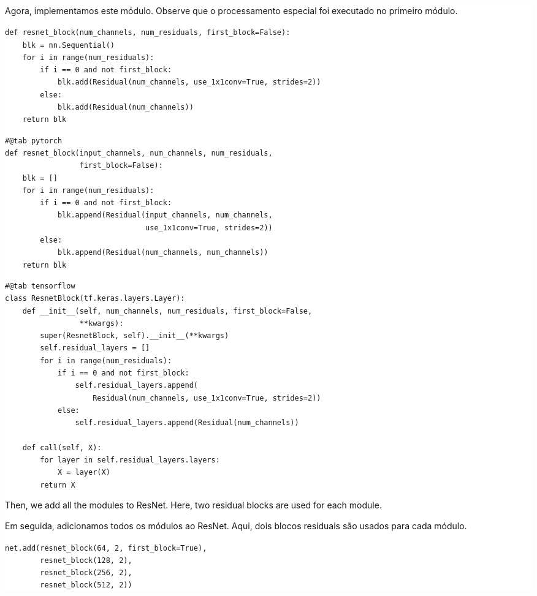 Agora, implementamos este módulo. Observe que o processamento especial foi executado no primeiro módulo.

```{.python .input}
def resnet_block(num_channels, num_residuals, first_block=False):
    blk = nn.Sequential()
    for i in range(num_residuals):
        if i == 0 and not first_block:
            blk.add(Residual(num_channels, use_1x1conv=True, strides=2))
        else:
            blk.add(Residual(num_channels))
    return blk
```

```{.python .input}
#@tab pytorch
def resnet_block(input_channels, num_channels, num_residuals,
                 first_block=False):
    blk = []
    for i in range(num_residuals):
        if i == 0 and not first_block:
            blk.append(Residual(input_channels, num_channels,
                                use_1x1conv=True, strides=2))
        else:
            blk.append(Residual(num_channels, num_channels))
    return blk
```

```{.python .input}
#@tab tensorflow
class ResnetBlock(tf.keras.layers.Layer):
    def __init__(self, num_channels, num_residuals, first_block=False,
                 **kwargs):
        super(ResnetBlock, self).__init__(**kwargs)
        self.residual_layers = []
        for i in range(num_residuals):
            if i == 0 and not first_block:
                self.residual_layers.append(
                    Residual(num_channels, use_1x1conv=True, strides=2))
            else:
                self.residual_layers.append(Residual(num_channels))

    def call(self, X):
        for layer in self.residual_layers.layers:
            X = layer(X)
        return X
```

Then, we add all the modules to ResNet. Here, two residual blocks are used for each module.

Em seguida, adicionamos todos os módulos ao ResNet. Aqui, dois blocos residuais são usados para cada módulo.

```{.python .input}
net.add(resnet_block(64, 2, first_block=True),
        resnet_block(128, 2),
        resnet_block(256, 2),
        resnet_block(512, 2))
```
